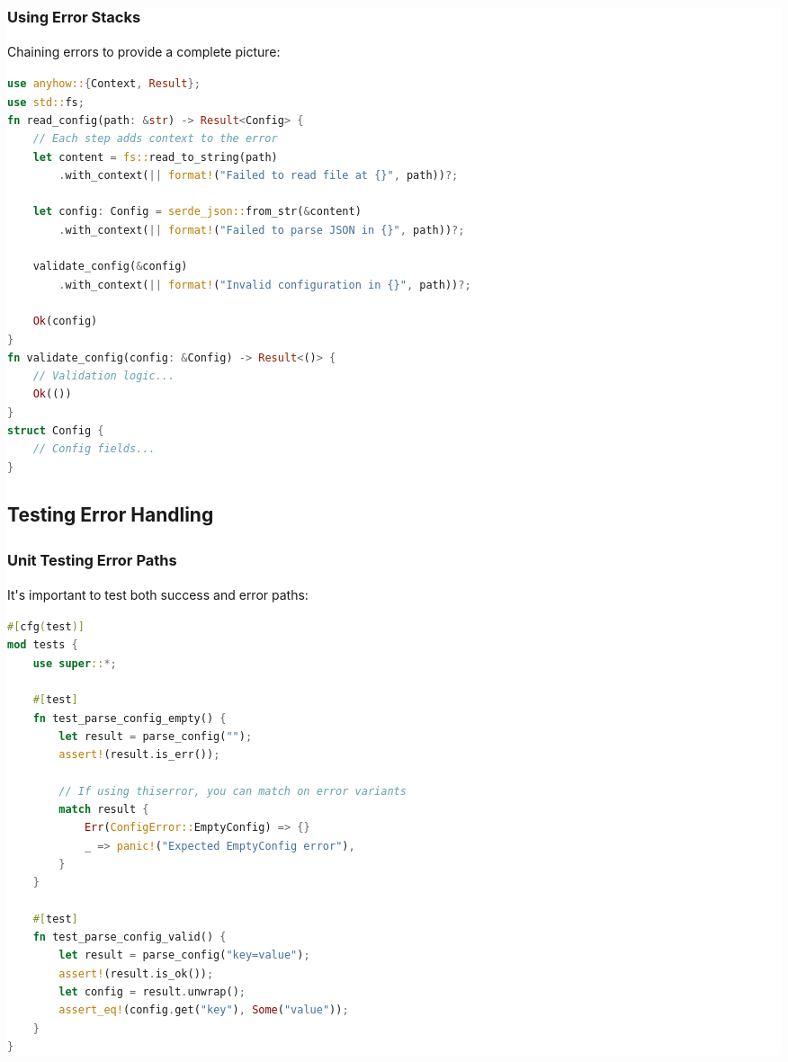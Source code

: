 ### Using Error Stacks
Chaining errors to provide a complete picture:

```rust
use anyhow::{Context, Result};
use std::fs;
fn read_config(path: &str) -> Result<Config> {
    // Each step adds context to the error
    let content = fs::read_to_string(path)
        .with_context(|| format!("Failed to read file at {}", path))?;

    let config: Config = serde_json::from_str(&content)
        .with_context(|| format!("Failed to parse JSON in {}", path))?;

    validate_config(&config)
        .with_context(|| format!("Invalid configuration in {}", path))?;

    Ok(config)
}
fn validate_config(config: &Config) -> Result<()> {
    // Validation logic...
    Ok(())
}
struct Config {
    // Config fields...
}
```

## Testing Error Handling
### Unit Testing Error Paths
It's important to test both success and error paths:

```rust
#[cfg(test)]
mod tests {
    use super::*;

    #[test]
    fn test_parse_config_empty() {
        let result = parse_config("");
        assert!(result.is_err());

        // If using thiserror, you can match on error variants
        match result {
            Err(ConfigError::EmptyConfig) => {}
            _ => panic!("Expected EmptyConfig error"),
        }
    }

    #[test]
    fn test_parse_config_valid() {
        let result = parse_config("key=value");
        assert!(result.is_ok());
        let config = result.unwrap();
        assert_eq!(config.get("key"), Some("value"));
    }
}
```
